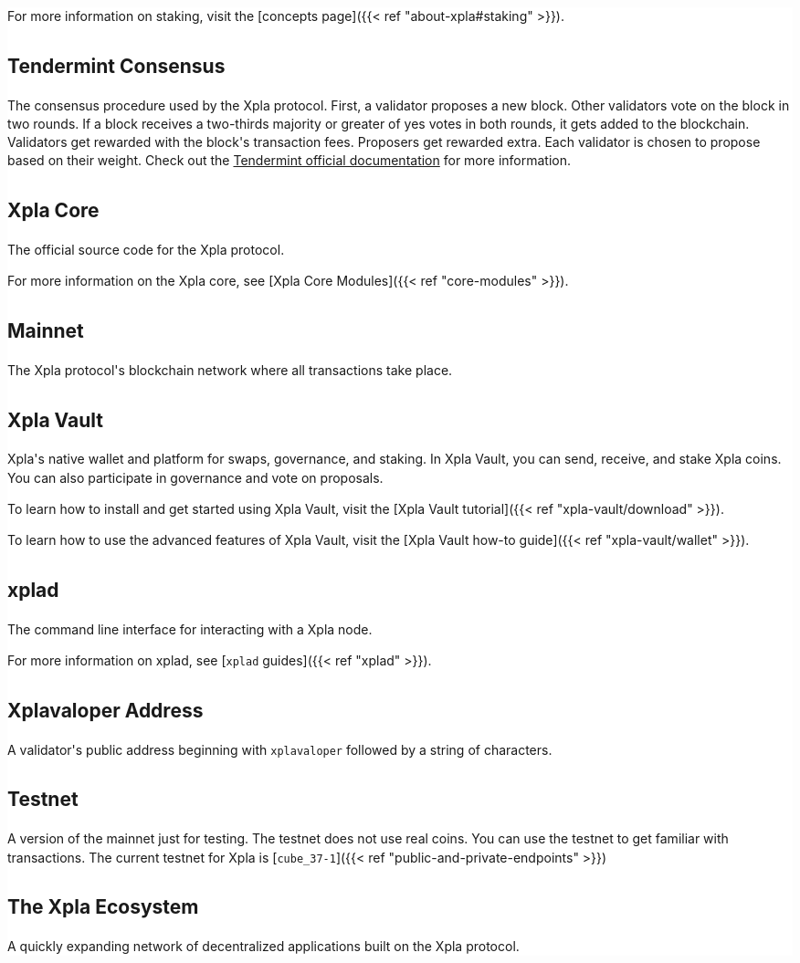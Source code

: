 For more information on staking, visit the [concepts page]({{< ref "about-xpla#staking" >}}).

## Tendermint Consensus

The consensus procedure used by the Xpla protocol. First, a validator proposes a new block. Other validators vote on the block in two rounds. If a block receives a two-thirds majority or greater of yes votes in both rounds, it gets added to the blockchain. Validators get rewarded with the block's transaction fees. Proposers get rewarded extra. Each validator is chosen to propose based on their weight. Check out the [Tendermint official documentation](https://docs.tendermint.com/) for more information.

## Xpla Core

The official source code for the Xpla protocol.

For more information on the Xpla core, see [Xpla Core Modules]({{< ref "core-modules" >}}).

## Mainnet

The Xpla protocol's blockchain network where all transactions take place.

## Xpla Vault

Xpla's native wallet and platform for swaps, governance, and staking. In Xpla Vault, you can send, receive, and stake Xpla coins. You can also participate in governance and vote on proposals.

To learn how to install and get started using Xpla Vault, visit the [Xpla Vault tutorial]({{< ref "xpla-vault/download" >}}).

To learn how to use the advanced features of Xpla Vault, visit the [Xpla Vault how-to guide]({{< ref "xpla-vault/wallet" >}}).

## xplad

The command line interface for interacting with a Xpla node.

For more information on xplad, see [`xplad` guides]({{< ref "xplad" >}}).

## Xplavaloper Address

A validator's public address beginning with `xplavaloper` followed by a string of characters.

## Testnet

A version of the mainnet just for testing. The testnet does not use real coins. You can use the testnet to get familiar with transactions. The current testnet for Xpla is [`cube_37-1`]({{< ref "public-and-private-endpoints" >}})

## The Xpla Ecosystem

A quickly expanding network of decentralized applications built on the Xpla protocol.
